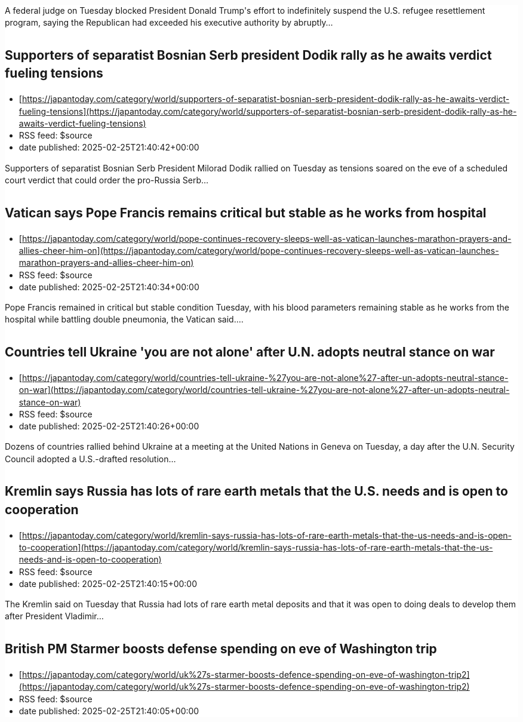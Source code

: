 A federal judge on Tuesday blocked President Donald Trump's effort to indefinitely suspend the U.S. refugee resettlement program, saying the Republican had exceeded his executive authority by abruptly…

## Supporters of separatist Bosnian Serb president Dodik rally as he awaits verdict fueling tensions
 - [https://japantoday.com/category/world/supporters-of-separatist-bosnian-serb-president-dodik-rally-as-he-awaits-verdict-fueling-tensions](https://japantoday.com/category/world/supporters-of-separatist-bosnian-serb-president-dodik-rally-as-he-awaits-verdict-fueling-tensions)
 - RSS feed: $source
 - date published: 2025-02-25T21:40:42+00:00

Supporters of separatist Bosnian Serb President Milorad Dodik rallied on Tuesday as tensions soared on the eve of a scheduled court verdict that could order the pro-Russia Serb…

## Vatican says Pope Francis remains critical but stable as he works from hospital
 - [https://japantoday.com/category/world/pope-continues-recovery-sleeps-well-as-vatican-launches-marathon-prayers-and-allies-cheer-him-on](https://japantoday.com/category/world/pope-continues-recovery-sleeps-well-as-vatican-launches-marathon-prayers-and-allies-cheer-him-on)
 - RSS feed: $source
 - date published: 2025-02-25T21:40:34+00:00

Pope Francis remained in critical but stable condition Tuesday, with his blood parameters remaining stable as he works from the hospital while battling double pneumonia, the Vatican said.…

## Countries tell Ukraine 'you are not alone' after U.N. adopts neutral stance on war
 - [https://japantoday.com/category/world/countries-tell-ukraine-%27you-are-not-alone%27-after-un-adopts-neutral-stance-on-war](https://japantoday.com/category/world/countries-tell-ukraine-%27you-are-not-alone%27-after-un-adopts-neutral-stance-on-war)
 - RSS feed: $source
 - date published: 2025-02-25T21:40:26+00:00

Dozens of countries rallied behind Ukraine at a meeting at the United Nations in Geneva on Tuesday, a day after the U.N. Security Council adopted a U.S.-drafted resolution…

## Kremlin says Russia has lots of rare earth metals that the U.S. needs and is open to cooperation
 - [https://japantoday.com/category/world/kremlin-says-russia-has-lots-of-rare-earth-metals-that-the-us-needs-and-is-open-to-cooperation](https://japantoday.com/category/world/kremlin-says-russia-has-lots-of-rare-earth-metals-that-the-us-needs-and-is-open-to-cooperation)
 - RSS feed: $source
 - date published: 2025-02-25T21:40:15+00:00

The Kremlin said on Tuesday that Russia had lots of rare earth metal deposits and that it was open to doing deals to develop them after President Vladimir…

## British PM Starmer boosts defense spending on eve of Washington trip
 - [https://japantoday.com/category/world/uk%27s-starmer-boosts-defence-spending-on-eve-of-washington-trip2](https://japantoday.com/category/world/uk%27s-starmer-boosts-defence-spending-on-eve-of-washington-trip2)
 - RSS feed: $source
 - date published: 2025-02-25T21:40:05+00:00
